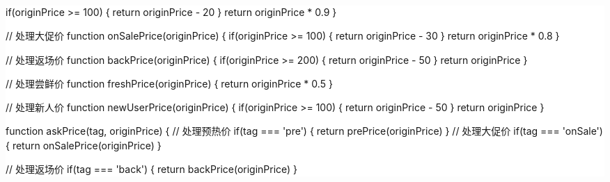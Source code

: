   <span class="hljs-keyword">if</span>(originPrice >= <span class="hljs-number">100</span>) {
    <span class="hljs-keyword">return</span> originPrice - <span class="hljs-number">20</span>
  } 
  <span class="hljs-keyword">return</span> originPrice * <span class="hljs-number">0.9</span>
}

<span class="hljs-comment">// 处理大促价</span>
<span class="hljs-function"><span class="hljs-keyword">function</span> <span class="hljs-title">onSalePrice</span>(<span class="hljs-params">originPrice</span>) </span>{
  <span class="hljs-keyword">if</span>(originPrice >= <span class="hljs-number">100</span>) {
    <span class="hljs-keyword">return</span> originPrice - <span class="hljs-number">30</span>
  } 
  <span class="hljs-keyword">return</span> originPrice * <span class="hljs-number">0.8</span>
}

<span class="hljs-comment">// 处理返场价</span>
<span class="hljs-function"><span class="hljs-keyword">function</span> <span class="hljs-title">backPrice</span>(<span class="hljs-params">originPrice</span>) </span>{
  <span class="hljs-keyword">if</span>(originPrice >= <span class="hljs-number">200</span>) {
    <span class="hljs-keyword">return</span> originPrice - <span class="hljs-number">50</span>
  }
  <span class="hljs-keyword">return</span> originPrice
}

<span class="hljs-comment">// 处理尝鲜价</span>
<span class="hljs-function"><span class="hljs-keyword">function</span> <span class="hljs-title">freshPrice</span>(<span class="hljs-params">originPrice</span>) </span>{
  <span class="hljs-keyword">return</span> originPrice * <span class="hljs-number">0.5</span>
}

<span class="hljs-comment">// 处理新人价</span>
<span class="hljs-function"><span class="hljs-keyword">function</span> <span class="hljs-title">newUserPrice</span>(<span class="hljs-params">originPrice</span>) </span>{
  <span class="hljs-keyword">if</span>(originPrice >= <span class="hljs-number">100</span>) {
    <span class="hljs-keyword">return</span> originPrice - <span class="hljs-number">50</span>
  }
  <span class="hljs-keyword">return</span> originPrice
}

<span class="hljs-function"><span class="hljs-keyword">function</span> <span class="hljs-title">askPrice</span>(<span class="hljs-params">tag, originPrice</span>) </span>{
  <span class="hljs-comment">// 处理预热价</span>
  <span class="hljs-keyword">if</span>(tag === <span class="hljs-string">'pre'</span>) {
    <span class="hljs-keyword">return</span> prePrice(originPrice)
  }
  <span class="hljs-comment">// 处理大促价</span>
  <span class="hljs-keyword">if</span>(tag === <span class="hljs-string">'onSale'</span>) {
    <span class="hljs-keyword">return</span> onSalePrice(originPrice)
  }

  <span class="hljs-comment">// 处理返场价</span>
  <span class="hljs-keyword">if</span>(tag === <span class="hljs-string">'back'</span>) {
    <span class="hljs-keyword">return</span> backPrice(originPrice)
  }
